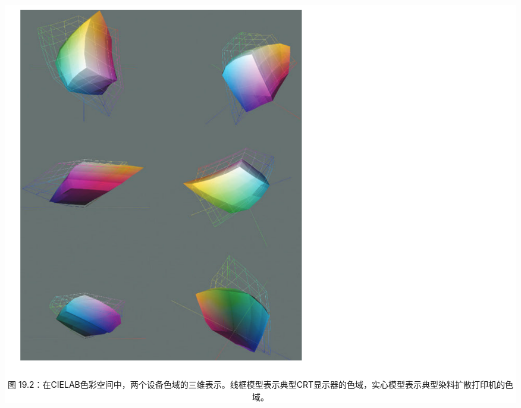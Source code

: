   <img src="../imgs/chapter19/19-2.png" alt="设备色域的三维表示" width="60%">
</p>
<p align="center">
  图 19.2：在CIELAB色彩空间中，两个设备色域的三维表示。线框模型表示典型CRT显示器的色域，实心模型表示典型染料扩散打印机的色域。
</p>
